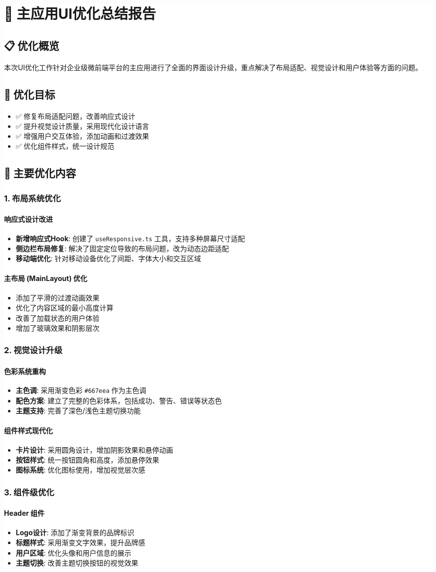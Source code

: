 # 🎨 主应用UI优化总结报告

## 📋 优化概览

本次UI优化工作针对企业级微前端平台的主应用进行了全面的界面设计升级，重点解决了布局适配、视觉设计和用户体验等方面的问题。

## 🎯 优化目标

- ✅ 修复布局适配问题，改善响应式设计
- ✅ 提升视觉设计质量，采用现代化设计语言
- ✅ 增强用户交互体验，添加动画和过渡效果
- ✅ 优化组件样式，统一设计规范

## 🔧 主要优化内容

### 1. 布局系统优化

#### 响应式设计改进
- **新增响应式Hook**: 创建了 `useResponsive.ts` 工具，支持多种屏幕尺寸适配
- **侧边栏布局修复**: 解决了固定定位导致的布局问题，改为动态边距适配
- **移动端优化**: 针对移动设备优化了间距、字体大小和交互区域

#### 主布局 (MainLayout) 优化
- 添加了平滑的过渡动画效果
- 优化了内容区域的最小高度计算
- 改善了加载状态的用户体验
- 增加了玻璃效果和阴影层次

### 2. 视觉设计升级

#### 色彩系统重构
- **主色调**: 采用渐变色彩 `#667eea` 作为主色调
- **配色方案**: 建立了完整的色彩体系，包括成功、警告、错误等状态色
- **主题支持**: 完善了深色/浅色主题切换功能

#### 组件样式现代化
- **卡片设计**: 采用圆角设计，增加阴影效果和悬停动画
- **按钮样式**: 统一按钮圆角和高度，添加悬停效果
- **图标系统**: 优化图标使用，增加视觉层次感

### 3. 组件级优化

#### Header 组件
- **Logo设计**: 添加了渐变背景的品牌标识
- **标题样式**: 采用渐变文字效果，提升品牌感
- **用户区域**: 优化头像和用户信息的展示
- **主题切换**: 改善主题切换按钮的视觉效果
